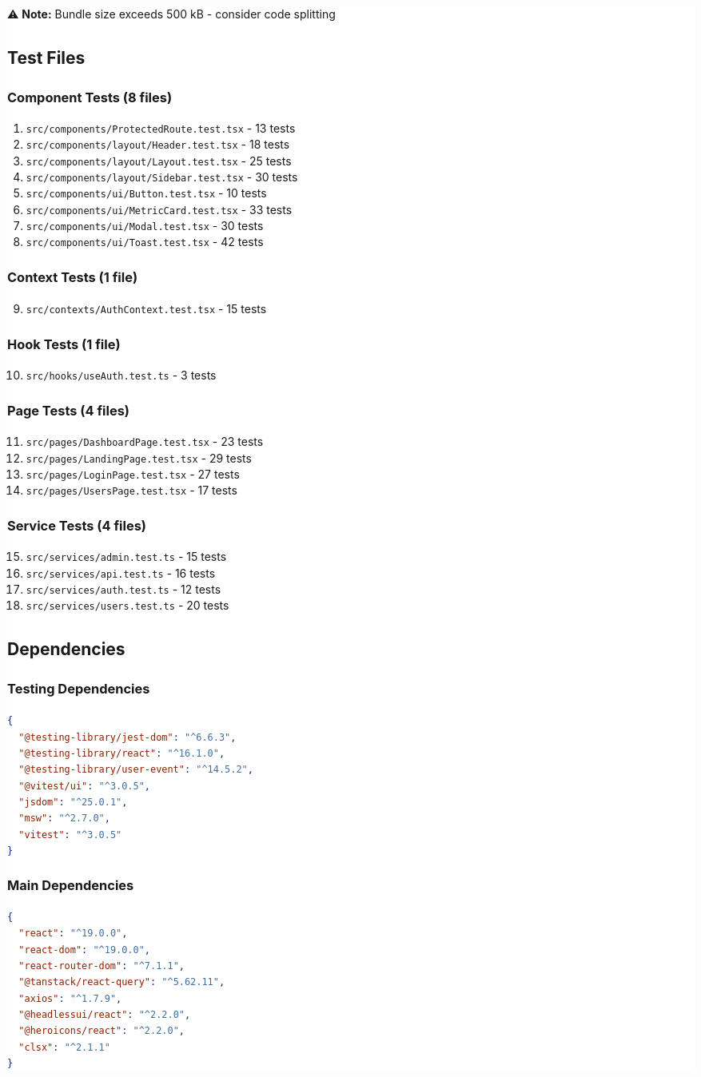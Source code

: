 ⚠️ **Note:** Bundle size exceeds 500 kB - consider code splitting

## Test Files

### Component Tests (8 files)
1. `src/components/ProtectedRoute.test.tsx` - 13 tests
2. `src/components/layout/Header.test.tsx` - 18 tests
3. `src/components/layout/Layout.test.tsx` - 25 tests
4. `src/components/layout/Sidebar.test.tsx` - 30 tests
5. `src/components/ui/Button.test.tsx` - 10 tests
6. `src/components/ui/MetricCard.test.tsx` - 33 tests
7. `src/components/ui/Modal.test.tsx` - 30 tests
8. `src/components/ui/Toast.test.tsx` - 42 tests

### Context Tests (1 file)
9. `src/contexts/AuthContext.test.tsx` - 15 tests

### Hook Tests (1 file)
10. `src/hooks/useAuth.test.ts` - 3 tests

### Page Tests (4 files)
11. `src/pages/DashboardPage.test.tsx` - 23 tests
12. `src/pages/LandingPage.test.tsx` - 29 tests
13. `src/pages/LoginPage.test.tsx` - 27 tests
14. `src/pages/UsersPage.test.tsx` - 17 tests

### Service Tests (4 files)
15. `src/services/admin.test.ts` - 15 tests
16. `src/services/api.test.ts` - 16 tests
17. `src/services/auth.test.ts` - 12 tests
18. `src/services/users.test.ts` - 20 tests

## Dependencies

### Testing Dependencies
```json
{
  "@testing-library/jest-dom": "^6.6.3",
  "@testing-library/react": "^16.1.0",
  "@testing-library/user-event": "^14.5.2",
  "@vitest/ui": "^3.0.5",
  "jsdom": "^25.0.1",
  "msw": "^2.7.0",
  "vitest": "^3.0.5"
}
```

### Main Dependencies
```json
{
  "react": "^19.0.0",
  "react-dom": "^19.0.0",
  "react-router-dom": "^7.1.1",
  "@tanstack/react-query": "^5.62.11",
  "axios": "^1.7.9",
  "@headlessui/react": "^2.2.0",
  "@heroicons/react": "^2.2.0",
  "clsx": "^2.1.1"
}
```
